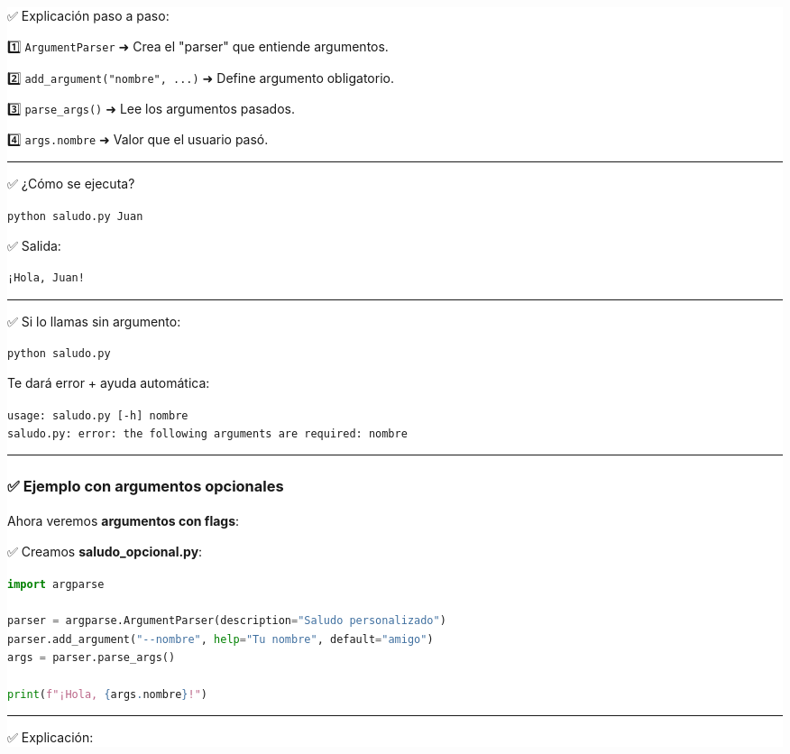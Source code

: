 
✅ Explicación paso a paso:

1️⃣ `ArgumentParser` ➜ Crea el "parser" que entiende argumentos.

2️⃣ `add_argument("nombre", ...)` ➜ Define argumento obligatorio.

3️⃣ `parse_args()` ➜ Lee los argumentos pasados.

4️⃣ `args.nombre` ➜ Valor que el usuario pasó.

---

✅ ¿Cómo se ejecuta?

```bash
python saludo.py Juan
```

✅ Salida:

```
¡Hola, Juan!
```

---

✅ Si lo llamas sin argumento:

```bash
python saludo.py
```

Te dará error + ayuda automática:

```
usage: saludo.py [-h] nombre
saludo.py: error: the following arguments are required: nombre
```

---

### ✅ Ejemplo con argumentos opcionales

Ahora veremos **argumentos con flags**:

✅ Creamos **saludo_opcional.py**:

```python
import argparse

parser = argparse.ArgumentParser(description="Saludo personalizado")
parser.add_argument("--nombre", help="Tu nombre", default="amigo")
args = parser.parse_args()

print(f"¡Hola, {args.nombre}!")
```

---

✅ Explicación:
